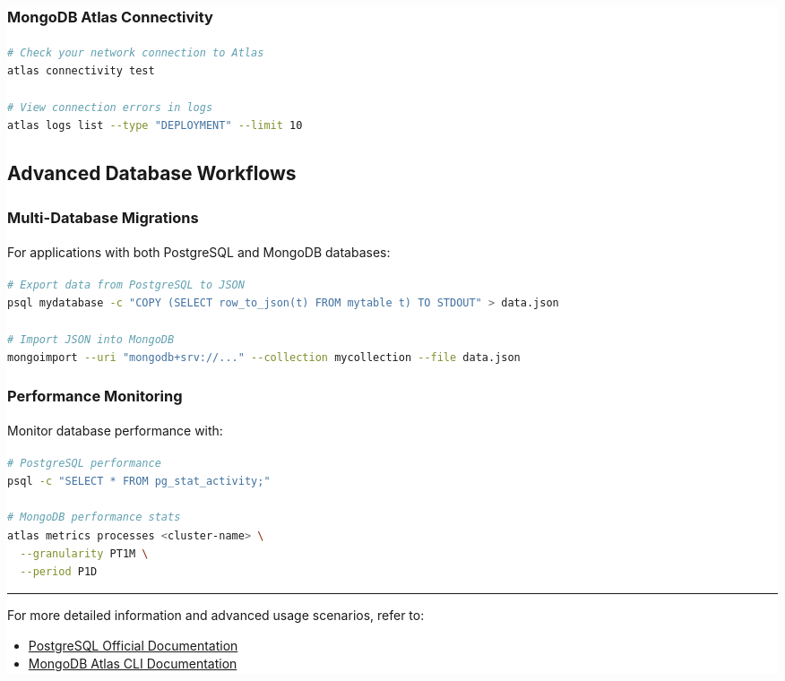 ### MongoDB Atlas Connectivity

```bash
# Check your network connection to Atlas
atlas connectivity test

# View connection errors in logs
atlas logs list --type "DEPLOYMENT" --limit 10
```

## Advanced Database Workflows

### Multi-Database Migrations

For applications with both PostgreSQL and MongoDB databases:

```bash
# Export data from PostgreSQL to JSON
psql mydatabase -c "COPY (SELECT row_to_json(t) FROM mytable t) TO STDOUT" > data.json

# Import JSON into MongoDB
mongoimport --uri "mongodb+srv://..." --collection mycollection --file data.json
```

### Performance Monitoring

Monitor database performance with:

```bash
# PostgreSQL performance
psql -c "SELECT * FROM pg_stat_activity;"

# MongoDB performance stats
atlas metrics processes <cluster-name> \
  --granularity PT1M \
  --period P1D
```

---

For more detailed information and advanced usage scenarios, refer to:
- [PostgreSQL Official Documentation](https://www.postgresql.org/docs/)
- [MongoDB Atlas CLI Documentation](https://www.mongodb.com/docs/atlas/cli/stable/)
